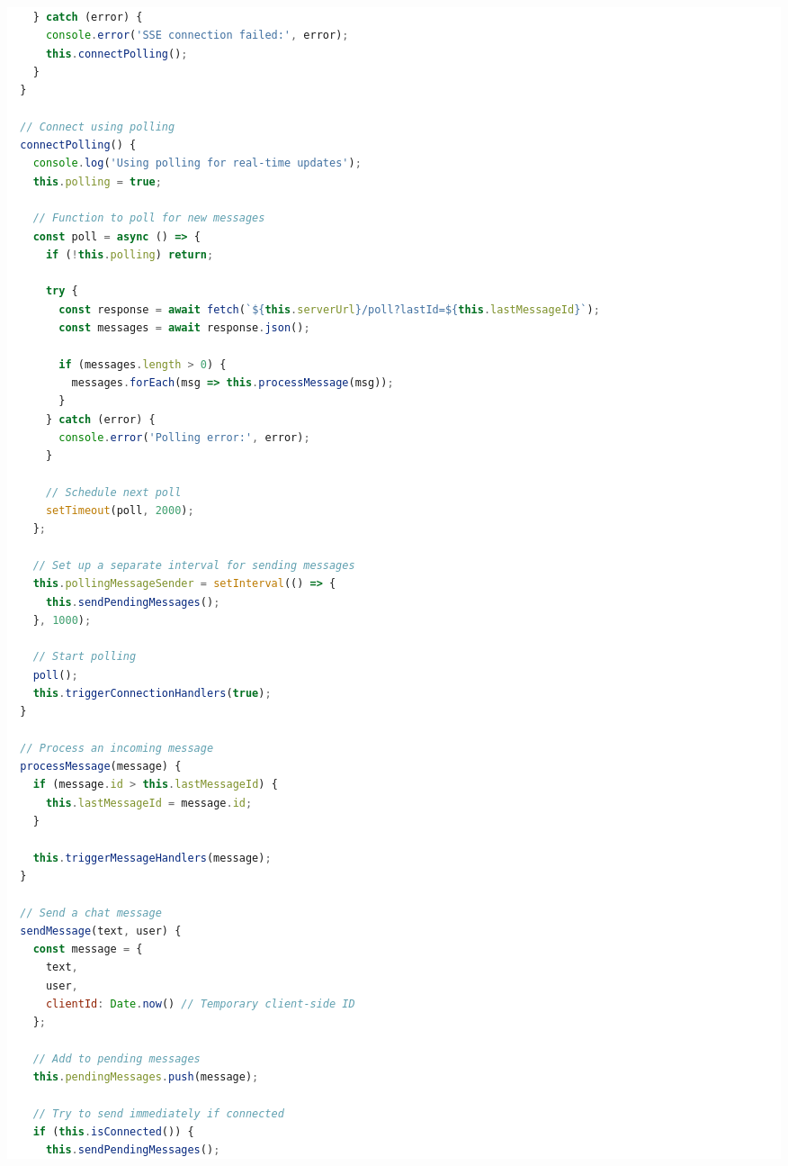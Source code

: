 ```javascript
    } catch (error) {
      console.error('SSE connection failed:', error);
      this.connectPolling();
    }
  }
  
  // Connect using polling
  connectPolling() {
    console.log('Using polling for real-time updates');
    this.polling = true;
  
    // Function to poll for new messages
    const poll = async () => {
      if (!this.polling) return;
    
      try {
        const response = await fetch(`${this.serverUrl}/poll?lastId=${this.lastMessageId}`);
        const messages = await response.json();
      
        if (messages.length > 0) {
          messages.forEach(msg => this.processMessage(msg));
        }
      } catch (error) {
        console.error('Polling error:', error);
      }
    
      // Schedule next poll
      setTimeout(poll, 2000);
    };
  
    // Set up a separate interval for sending messages
    this.pollingMessageSender = setInterval(() => {
      this.sendPendingMessages();
    }, 1000);
  
    // Start polling
    poll();
    this.triggerConnectionHandlers(true);
  }
  
  // Process an incoming message
  processMessage(message) {
    if (message.id > this.lastMessageId) {
      this.lastMessageId = message.id;
    }
  
    this.triggerMessageHandlers(message);
  }
  
  // Send a chat message
  sendMessage(text, user) {
    const message = {
      text,
      user,
      clientId: Date.now() // Temporary client-side ID
    };
  
    // Add to pending messages
    this.pendingMessages.push(message);
  
    // Try to send immediately if connected
    if (this.isConnected()) {
      this.sendPendingMessages();
```